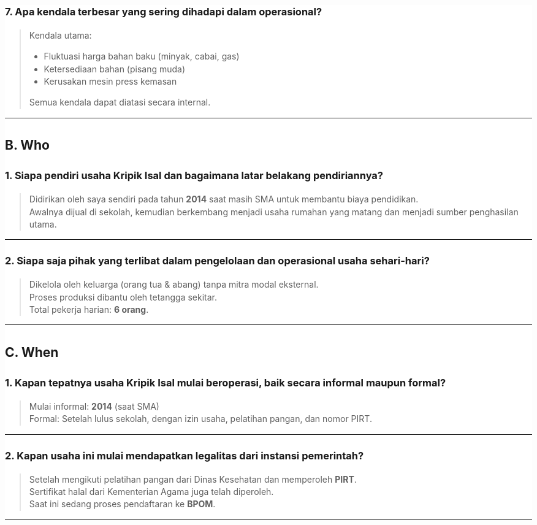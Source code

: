 ### 7. Apa kendala terbesar yang sering dihadapi dalam operasional?

> Kendala utama:
>
> - Fluktuasi harga bahan baku (minyak, cabai, gas)
> - Ketersediaan bahan (pisang muda)
> - Kerusakan mesin press kemasan
>
> Semua kendala dapat diatasi secara internal.

---

## B. **Who**

### 1. Siapa pendiri usaha Kripik Isal dan bagaimana latar belakang pendiriannya?

> Didirikan oleh saya sendiri pada tahun **2014** saat masih SMA untuk membantu biaya pendidikan.  
> Awalnya dijual di sekolah, kemudian berkembang menjadi usaha rumahan yang matang dan menjadi sumber penghasilan utama.

---

### 2. Siapa saja pihak yang terlibat dalam pengelolaan dan operasional usaha sehari-hari?

> Dikelola oleh keluarga (orang tua & abang) tanpa mitra modal eksternal.  
> Proses produksi dibantu oleh tetangga sekitar.  
> Total pekerja harian: **6 orang**.

---

## C. **When**

### 1. Kapan tepatnya usaha Kripik Isal mulai beroperasi, baik secara informal maupun formal?

> Mulai informal: **2014** (saat SMA)  
> Formal: Setelah lulus sekolah, dengan izin usaha, pelatihan pangan, dan nomor PIRT.

---

### 2. Kapan usaha ini mulai mendapatkan legalitas dari instansi pemerintah?

> Setelah mengikuti pelatihan pangan dari Dinas Kesehatan dan memperoleh **PIRT**.  
> Sertifikat halal dari Kementerian Agama juga telah diperoleh.  
> Saat ini sedang proses pendaftaran ke **BPOM**.

---
